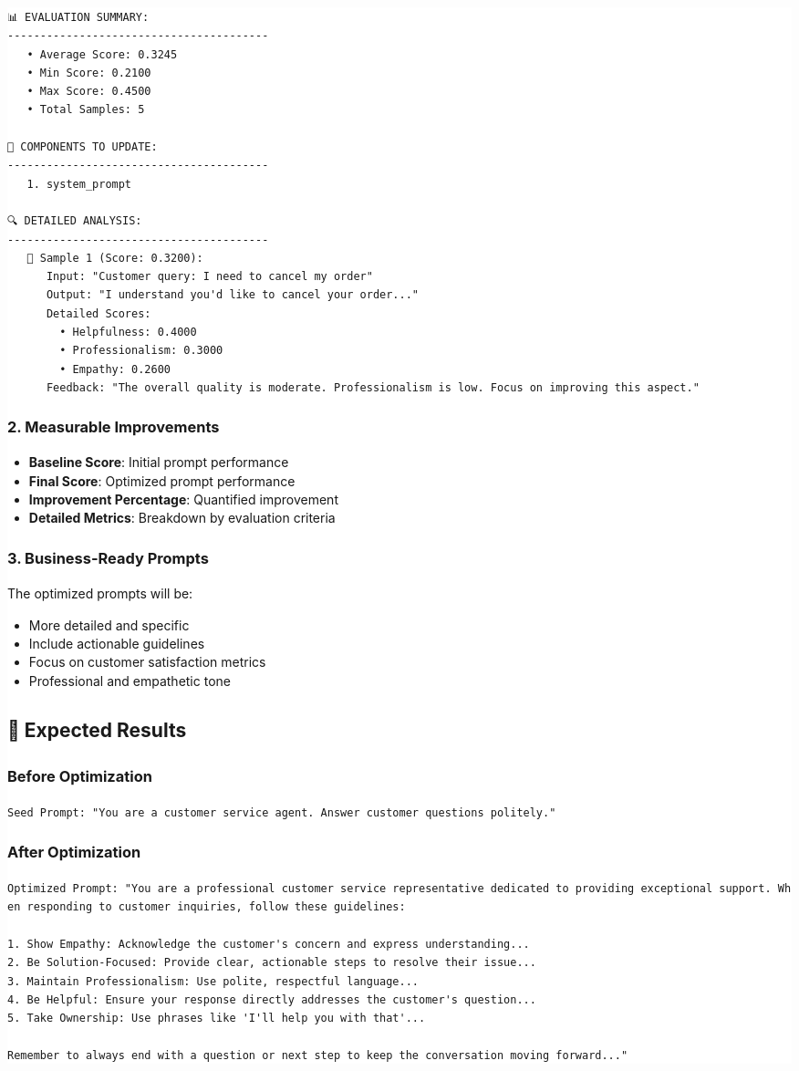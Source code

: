 ```
📊 EVALUATION SUMMARY:
----------------------------------------
   • Average Score: 0.3245
   • Min Score: 0.2100
   • Max Score: 0.4500
   • Total Samples: 5

🎯 COMPONENTS TO UPDATE:
----------------------------------------
   1. system_prompt

🔍 DETAILED ANALYSIS:
----------------------------------------
   📝 Sample 1 (Score: 0.3200):
      Input: "Customer query: I need to cancel my order"
      Output: "I understand you'd like to cancel your order..."
      Detailed Scores:
        • Helpfulness: 0.4000
        • Professionalism: 0.3000
        • Empathy: 0.2600
      Feedback: "The overall quality is moderate. Professionalism is low. Focus on improving this aspect."
```

### 2. **Measurable Improvements**
- **Baseline Score**: Initial prompt performance
- **Final Score**: Optimized prompt performance
- **Improvement Percentage**: Quantified improvement
- **Detailed Metrics**: Breakdown by evaluation criteria

### 3. **Business-Ready Prompts**
The optimized prompts will be:
- More detailed and specific
- Include actionable guidelines
- Focus on customer satisfaction metrics
- Professional and empathetic tone

## 🎯 Expected Results

### Before Optimization
```
Seed Prompt: "You are a customer service agent. Answer customer questions politely."
```

### After Optimization
```
Optimized Prompt: "You are a professional customer service representative dedicated to providing exceptional support. When responding to customer inquiries, follow these guidelines:

1. Show Empathy: Acknowledge the customer's concern and express understanding...
2. Be Solution-Focused: Provide clear, actionable steps to resolve their issue...
3. Maintain Professionalism: Use polite, respectful language...
4. Be Helpful: Ensure your response directly addresses the customer's question...
5. Take Ownership: Use phrases like 'I'll help you with that'...

Remember to always end with a question or next step to keep the conversation moving forward..."
```
